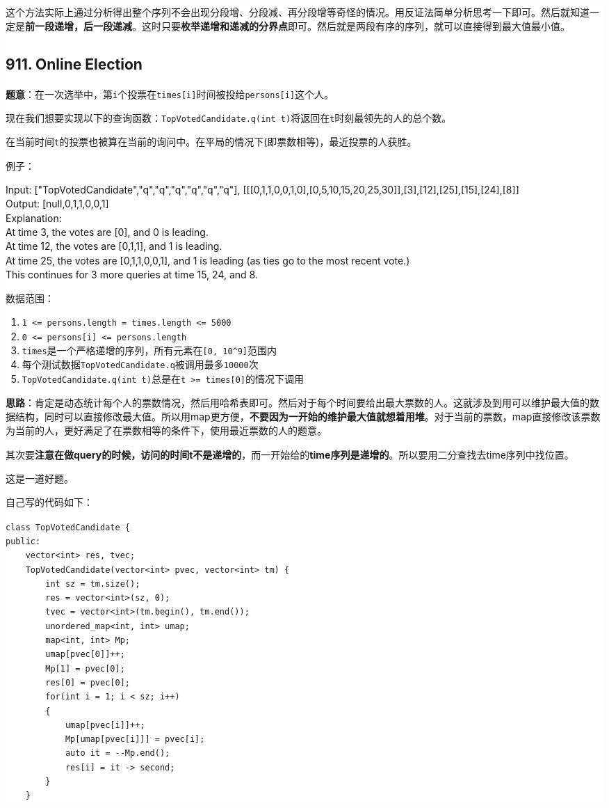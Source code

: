 这个方法实际上通过分析得出整个序列不会出现分段增、分段减、再分段增等奇怪的情况。用反证法简单分析思考一下即可。然后就知道一定是**前一段递增，后一段递减**。这时只要**枚举递增和递减的分界点**即可。然后就是两段有序的序列，就可以直接得到最大值最小值。

## 911. Online Election

**题意**：在一次选举中，第`i`个投票在`times[i]`时间被投给`persons[i]`这个人。

现在我们想要实现以下的查询函数：`TopVotedCandidate.q(int t)`将返回在`t`时刻最领先的人的总个数。

在当前时间`t`的投票也被算在当前的询问中。在平局的情况下(即票数相等)，最近投票的人获胜。

例子：

Input: ["TopVotedCandidate","q","q","q","q","q","q"], [[[0,1,1,0,0,1,0],[0,5,10,15,20,25,30]],[3],[12],[25],[15],[24],[8]]  
Output: [null,0,1,1,0,0,1]  
Explanation:  
At time 3, the votes are [0], and 0 is leading.  
At time 12, the votes are [0,1,1], and 1 is leading.  
At time 25, the votes are [0,1,1,0,0,1], and 1 is leading (as ties go to the most recent vote.)  
This continues for 3 more queries at time 15, 24, and 8.  

数据范围：

1. `1 <= persons.length = times.length <= 5000`  
2. `0 <= persons[i] <= persons.length`  
3. `times`是一个严格递增的序列，所有元素在`[0, 10^9]`范围内
4. 每个测试数据`TopVotedCandidate.q`被调用最多`10000`次
5. `TopVotedCandidate.q(int t)`总是在`t >= times[0]`的情况下调用

**思路**：肯定是动态统计每个人的票数情况，然后用哈希表即可。然后对于每个时间要给出最大票数的人。这就涉及到用可以维护最大值的数据结构，同时可以直接修改最大值。所以用map更方便，**不要因为一开始的维护最大值就想着用堆**。对于当前的票数，map直接修改该票数为当前的人，更好满足了在票数相等的条件下，使用最近票数的人的题意。

其次要**注意在做query的时候，访问的时间t不是递增的**，而一开始给的**time序列是递增的**。所以要用二分查找去time序列中找位置。

这是一道好题。

自己写的代码如下：

    class TopVotedCandidate {
    public:
        vector<int> res, tvec;
        TopVotedCandidate(vector<int> pvec, vector<int> tm) {
            int sz = tm.size();
            res = vector<int>(sz, 0);
            tvec = vector<int>(tm.begin(), tm.end());
            unordered_map<int, int> umap;
            map<int, int> Mp;
            umap[pvec[0]]++;
            Mp[1] = pvec[0];
            res[0] = pvec[0];
            for(int i = 1; i < sz; i++)
            {
                umap[pvec[i]]++;
                Mp[umap[pvec[i]]] = pvec[i];
                auto it = --Mp.end();
                res[i] = it -> second;
            }
        }
